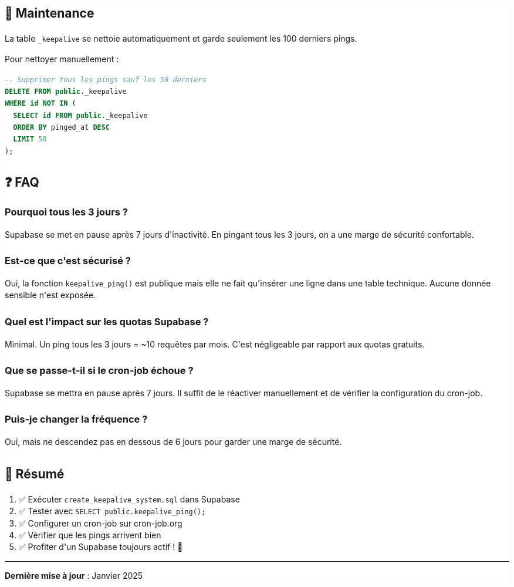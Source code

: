 ## 🧹 Maintenance

La table `_keepalive` se nettoie automatiquement et garde seulement les 100 derniers pings.

Pour nettoyer manuellement :

```sql
-- Supprimer tous les pings sauf les 50 derniers
DELETE FROM public._keepalive
WHERE id NOT IN (
  SELECT id FROM public._keepalive
  ORDER BY pinged_at DESC
  LIMIT 50
);
```

## ❓ FAQ

### Pourquoi tous les 3 jours ?
Supabase se met en pause après 7 jours d'inactivité. En pingant tous les 3 jours, on a une marge de sécurité confortable.

### Est-ce que c'est sécurisé ?
Oui, la fonction `keepalive_ping()` est publique mais elle ne fait qu'insérer une ligne dans une table technique. Aucune donnée sensible n'est exposée.

### Quel est l'impact sur les quotas Supabase ?
Minimal. Un ping tous les 3 jours = ~10 requêtes par mois. C'est négligeable par rapport aux quotas gratuits.

### Que se passe-t-il si le cron-job échoue ?
Supabase se mettra en pause après 7 jours. Il suffit de le réactiver manuellement et de vérifier la configuration du cron-job.

### Puis-je changer la fréquence ?
Oui, mais ne descendez pas en dessous de 6 jours pour garder une marge de sécurité.

## 🎯 Résumé

1. ✅ Exécuter `create_keepalive_system.sql` dans Supabase
2. ✅ Tester avec `SELECT public.keepalive_ping();`
3. ✅ Configurer un cron-job sur cron-job.org
4. ✅ Vérifier que les pings arrivent bien
5. ✅ Profiter d'un Supabase toujours actif ! 🎉

---

**Dernière mise à jour** : Janvier 2025
